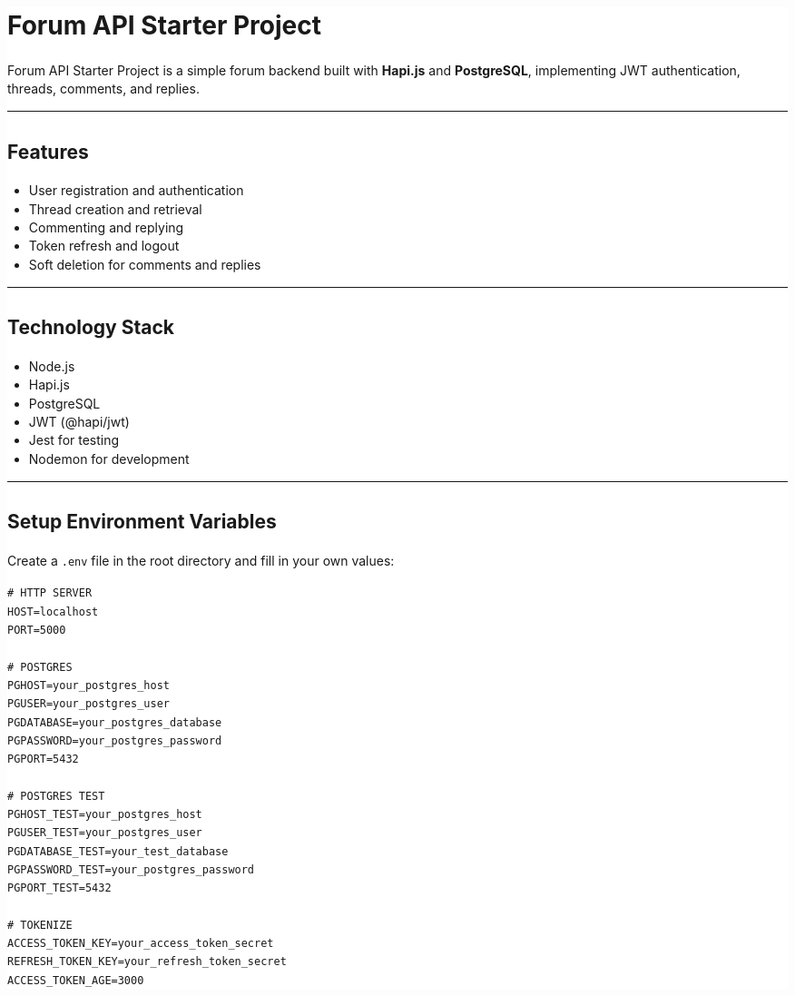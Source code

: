 # Forum API Starter Project

Forum API Starter Project is a simple forum backend built with **Hapi.js** and **PostgreSQL**, implementing JWT authentication, threads, comments, and replies.

---

## Features

- User registration and authentication
- Thread creation and retrieval
- Commenting and replying
- Token refresh and logout
- Soft deletion for comments and replies

---

## Technology Stack

- Node.js
- Hapi.js
- PostgreSQL
- JWT (@hapi/jwt)
- Jest for testing
- Nodemon for development

---

## Setup Environment Variables

Create a `.env` file in the root directory and fill in your own values:

```env
# HTTP SERVER
HOST=localhost
PORT=5000

# POSTGRES
PGHOST=your_postgres_host
PGUSER=your_postgres_user
PGDATABASE=your_postgres_database
PGPASSWORD=your_postgres_password
PGPORT=5432

# POSTGRES TEST
PGHOST_TEST=your_postgres_host
PGUSER_TEST=your_postgres_user
PGDATABASE_TEST=your_test_database
PGPASSWORD_TEST=your_postgres_password
PGPORT_TEST=5432

# TOKENIZE
ACCESS_TOKEN_KEY=your_access_token_secret
REFRESH_TOKEN_KEY=your_refresh_token_secret
ACCESS_TOKEN_AGE=3000
```
